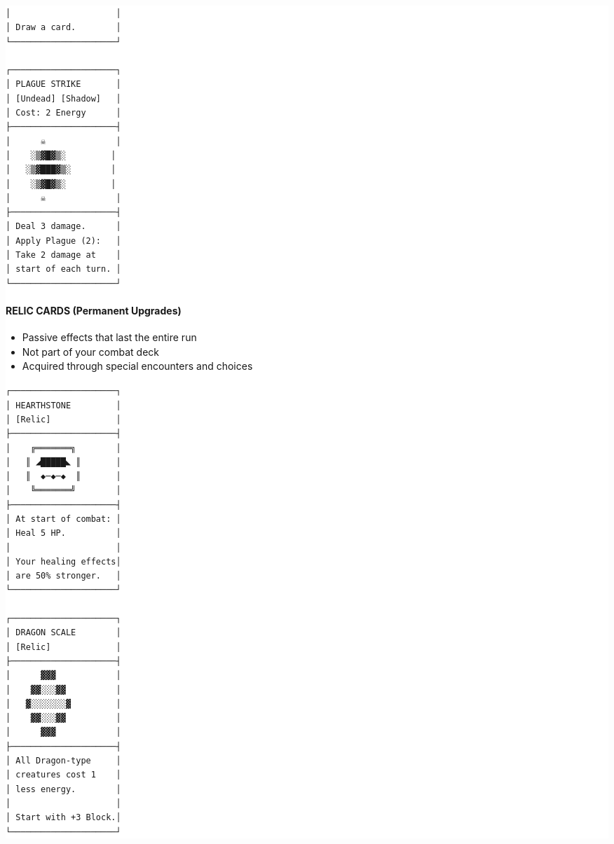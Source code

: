 ```
│                     │
│ Draw a card.        │
└─────────────────────┘

┌─────────────────────┐
│ PLAGUE STRIKE       │
│ [Undead] [Shadow]   │
│ Cost: 2 Energy      │
├─────────────────────┤
│      ☠              │
│    ░▒▓█▓▒░         │
│   ░▒▓███▓▒░        │
│    ░▒▓█▓▒░         │
│      ☠              │
├─────────────────────┤
│ Deal 3 damage.      │
│ Apply Plague (2):   │
│ Take 2 damage at    │
│ start of each turn. │
└─────────────────────┘
```

#### **RELIC CARDS** (Permanent Upgrades)
- Passive effects that last the entire run
- Not part of your combat deck
- Acquired through special encounters and choices

```
┌─────────────────────┐
│ HEARTHSTONE         │
│ [Relic]             │
├─────────────────────┤
│    ╔═══════╗        │
│   ║ ◢█████◣ ║       │
│   ║  ◆─◆─◆  ║       │
│    ╚═══════╝        │
├─────────────────────┤
│ At start of combat: │
│ Heal 5 HP.          │
│                     │
│ Your healing effects│
│ are 50% stronger.   │
└─────────────────────┘

┌─────────────────────┐
│ DRAGON SCALE        │
│ [Relic]             │
├─────────────────────┤
│      ▓▓▓            │
│    ▓▓░░░▓▓          │
│   ▓░░░░░░░▓         │
│    ▓▓░░░▓▓          │
│      ▓▓▓            │
├─────────────────────┤
│ All Dragon-type     │
│ creatures cost 1    │
│ less energy.        │
│                     │
│ Start with +3 Block.│
└─────────────────────┘
```
